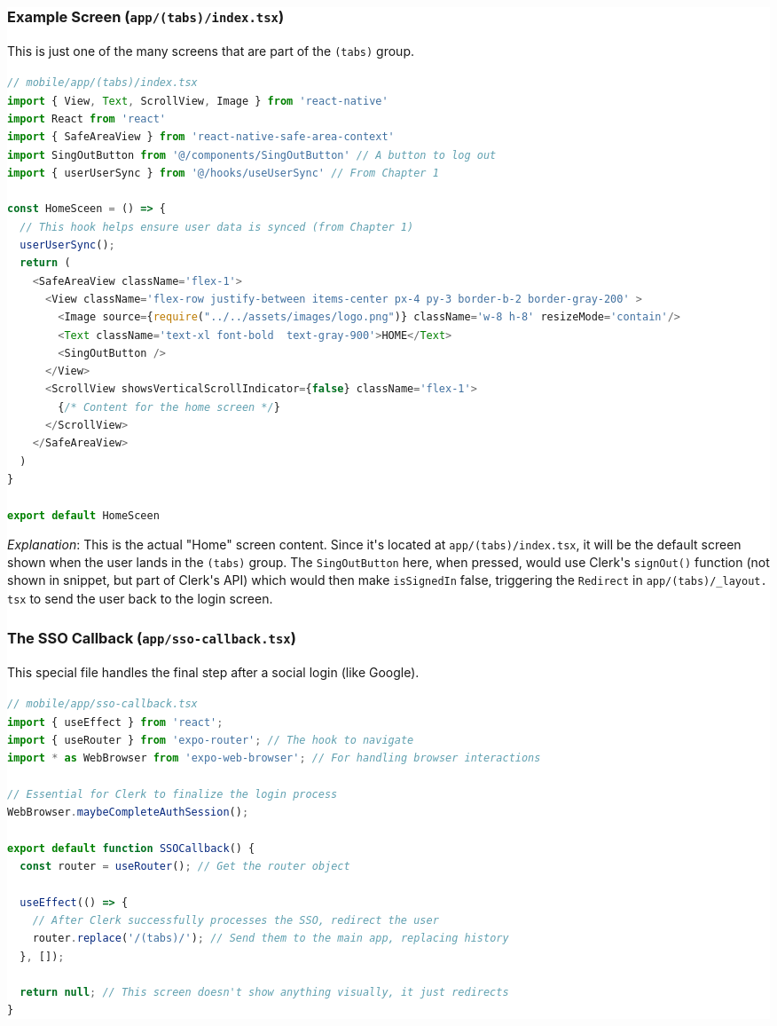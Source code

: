 ### Example Screen (`app/(tabs)/index.tsx`)

This is just one of the many screens that are part of the `(tabs)` group.

```typescript
// mobile/app/(tabs)/index.tsx
import { View, Text, ScrollView, Image } from 'react-native'
import React from 'react'
import { SafeAreaView } from 'react-native-safe-area-context'
import SingOutButton from '@/components/SingOutButton' // A button to log out
import { userUserSync } from '@/hooks/useUserSync' // From Chapter 1

const HomeSceen = () => {
  // This hook helps ensure user data is synced (from Chapter 1)
  userUserSync(); 
  return (
    <SafeAreaView className='flex-1'>
      <View className='flex-row justify-between items-center px-4 py-3 border-b-2 border-gray-200' >
        <Image source={require("../../assets/images/logo.png")} className='w-8 h-8' resizeMode='contain'/>
        <Text className='text-xl font-bold  text-gray-900'>HOME</Text>
        <SingOutButton />
      </View>
      <ScrollView showsVerticalScrollIndicator={false} className='flex-1'>
        {/* Content for the home screen */}
      </ScrollView>
    </SafeAreaView>
  )
}

export default HomeSceen
```
*Explanation*: This is the actual "Home" screen content. Since it's located at `app/(tabs)/index.tsx`, it will be the default screen shown when the user lands in the `(tabs)` group. The `SingOutButton` here, when pressed, would use Clerk's `signOut()` function (not shown in snippet, but part of Clerk's API) which would then make `isSignedIn` false, triggering the `Redirect` in `app/(tabs)/_layout.tsx` to send the user back to the login screen.

### The SSO Callback (`app/sso-callback.tsx`)

This special file handles the final step after a social login (like Google).

```typescript
// mobile/app/sso-callback.tsx
import { useEffect } from 'react';
import { useRouter } from 'expo-router'; // The hook to navigate
import * as WebBrowser from 'expo-web-browser'; // For handling browser interactions

// Essential for Clerk to finalize the login process
WebBrowser.maybeCompleteAuthSession(); 

export default function SSOCallback() {
  const router = useRouter(); // Get the router object

  useEffect(() => {
    // After Clerk successfully processes the SSO, redirect the user
    router.replace('/(tabs)/'); // Send them to the main app, replacing history
  }, []);

  return null; // This screen doesn't show anything visually, it just redirects
}
```